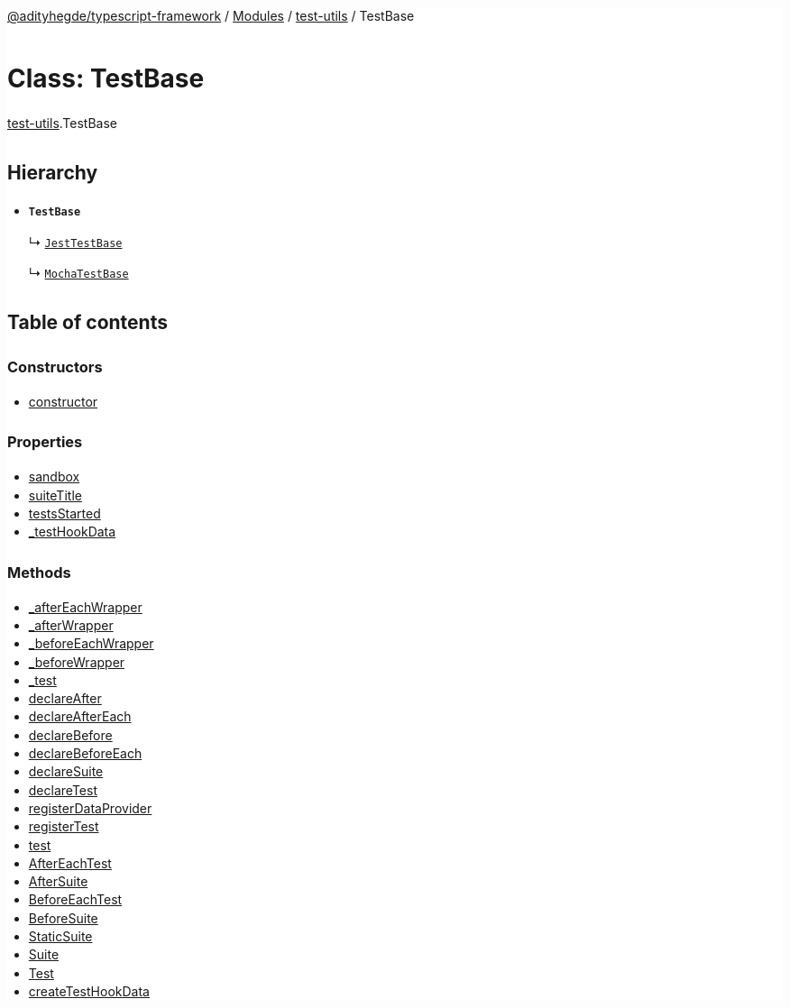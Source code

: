 [@adityhegde/typescript-framework](../README.md) / [Modules](../modules.md) / [test-utils](../modules/test_utils.md) / TestBase

# Class: TestBase

[test-utils](../modules/test_utils.md).TestBase

## Hierarchy

- **`TestBase`**

  ↳ [`JestTestBase`](test_utils_jest.JestTestBase.md)

  ↳ [`MochaTestBase`](test_utils_mocha.MochaTestBase.md)

## Table of contents

### Constructors

- [constructor](test_utils.TestBase.md#constructor)

### Properties

- [sandbox](test_utils.TestBase.md#sandbox)
- [suiteTitle](test_utils.TestBase.md#suitetitle)
- [testsStarted](test_utils.TestBase.md#testsstarted)
- [\_testHookData](test_utils.TestBase.md#_testhookdata)

### Methods

- [\_afterEachWrapper](test_utils.TestBase.md#_aftereachwrapper)
- [\_afterWrapper](test_utils.TestBase.md#_afterwrapper)
- [\_beforeEachWrapper](test_utils.TestBase.md#_beforeeachwrapper)
- [\_beforeWrapper](test_utils.TestBase.md#_beforewrapper)
- [\_test](test_utils.TestBase.md#_test)
- [declareAfter](test_utils.TestBase.md#declareafter)
- [declareAfterEach](test_utils.TestBase.md#declareaftereach)
- [declareBefore](test_utils.TestBase.md#declarebefore)
- [declareBeforeEach](test_utils.TestBase.md#declarebeforeeach)
- [declareSuite](test_utils.TestBase.md#declaresuite)
- [declareTest](test_utils.TestBase.md#declaretest)
- [registerDataProvider](test_utils.TestBase.md#registerdataprovider)
- [registerTest](test_utils.TestBase.md#registertest)
- [test](test_utils.TestBase.md#test)
- [AfterEachTest](test_utils.TestBase.md#aftereachtest)
- [AfterSuite](test_utils.TestBase.md#aftersuite)
- [BeforeEachTest](test_utils.TestBase.md#beforeeachtest)
- [BeforeSuite](test_utils.TestBase.md#beforesuite)
- [StaticSuite](test_utils.TestBase.md#staticsuite)
- [Suite](test_utils.TestBase.md#suite)
- [Test](test_utils.TestBase.md#test)
- [createTestHookData](test_utils.TestBase.md#createtesthookdata)
